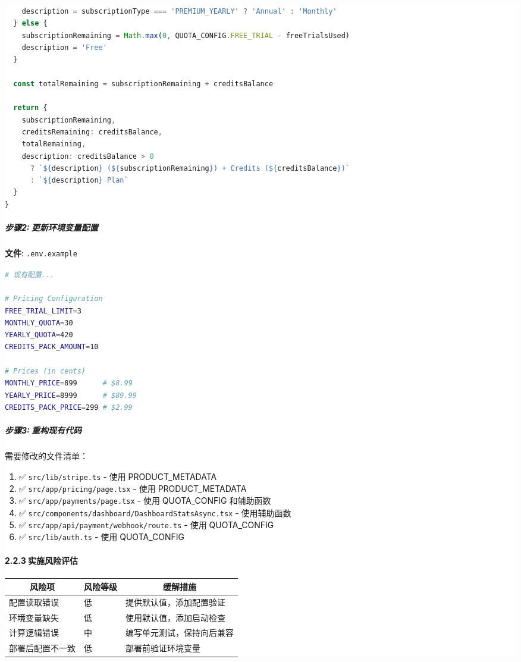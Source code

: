 ```typescript
    description = subscriptionType === 'PREMIUM_YEARLY' ? 'Annual' : 'Monthly'
  } else {
    subscriptionRemaining = Math.max(0, QUOTA_CONFIG.FREE_TRIAL - freeTrialsUsed)
    description = 'Free'
  }

  const totalRemaining = subscriptionRemaining + creditsBalance

  return {
    subscriptionRemaining,
    creditsRemaining: creditsBalance,
    totalRemaining,
    description: creditsBalance > 0
      ? `${description} (${subscriptionRemaining}) + Credits (${creditsBalance})`
      : `${description} Plan`
  }
}
```

##### 步骤2: 更新环境变量配置

**文件**: `.env.example`

```bash
# 现有配置...

# Pricing Configuration
FREE_TRIAL_LIMIT=3
MONTHLY_QUOTA=30
YEARLY_QUOTA=420
CREDITS_PACK_AMOUNT=10

# Prices (in cents)
MONTHLY_PRICE=899      # $8.99
YEARLY_PRICE=8999      # $89.99
CREDITS_PACK_PRICE=299 # $2.99
```

##### 步骤3: 重构现有代码

需要修改的文件清单：

1. ✅ `src/lib/stripe.ts` - 使用 PRODUCT_METADATA
2. ✅ `src/app/pricing/page.tsx` - 使用 PRODUCT_METADATA
3. ✅ `src/app/payments/page.tsx` - 使用 QUOTA_CONFIG 和辅助函数
4. ✅ `src/components/dashboard/DashboardStatsAsync.tsx` - 使用辅助函数
5. ✅ `src/app/api/payment/webhook/route.ts` - 使用 QUOTA_CONFIG
6. ✅ `src/lib/auth.ts` - 使用 QUOTA_CONFIG

#### 2.2.3 实施风险评估

| 风险项 | 风险等级 | 缓解措施 |
|--------|---------|---------|
| 配置读取错误 | 低 | 提供默认值，添加配置验证 |
| 环境变量缺失 | 低 | 使用默认值，添加启动检查 |
| 计算逻辑错误 | 中 | 编写单元测试，保持向后兼容 |
| 部署后配置不一致 | 低 | 部署前验证环境变量 |
